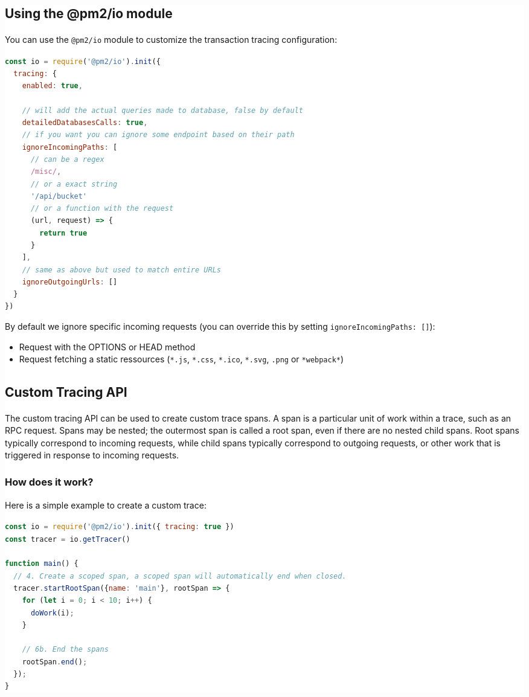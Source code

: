## Using the @pm2/io module

You can use the `@pm2/io` module to customize the transaction tracing configuration:

```javascript
const io = require('@pm2/io').init({
  tracing: {
    enabled: true,
    
    // will add the actual queries made to database, false by default
    detailedDatabasesCalls: true,
    // if you want you can ignore some endpoint based on their path
    ignoreIncomingPaths: [
      // can be a regex
      /misc/,
      // or a exact string
      '/api/bucket'
      // or a function with the request
      (url, request) => {
        return true
      }
    ],
    // same as above but used to match entire URLs
    ignoreOutgoingUrls: []
  }
})
```

By default we ignore specific incoming requests (you can override this by setting `ignoreIncomingPaths: []`):
- Request with the OPTIONS or HEAD method
- Request fetching a static ressources (`*.js`, `*.css`, `*.ico`, `*.svg`, `.png` or `*webpack*`)

## Custom Tracing API

The custom tracing API can be used to create custom trace spans. A span is a particular unit of work within a trace, such as an RPC request. Spans may be nested; the outermost span is called a root span, even if there are no nested child spans. Root spans typically correspond to incoming requests, while child spans typically correspond to outgoing requests, or other work that is triggered in response to incoming requests.

### How does it work?
Here is a simple example to create a custom trace:

```js
const io = require('@pm2/io').init({ tracing: true })
const tracer = io.getTracer()

function main() {
  // 4. Create a scoped span, a scoped span will automatically end when closed.
  tracer.startRootSpan({name: 'main'}, rootSpan => {
    for (let i = 0; i < 10; i++) {
      doWork(i);
    }

    // 6b. End the spans
    rootSpan.end();
  });
}
```
